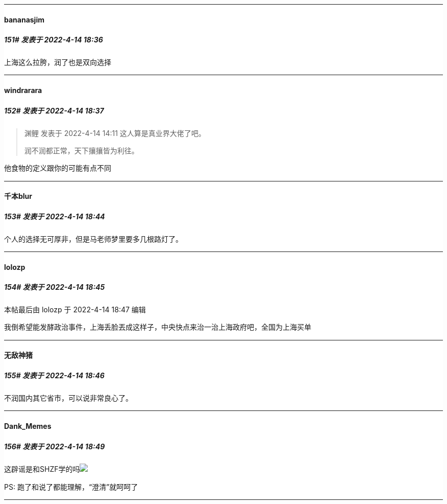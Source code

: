 *****

####  bananasjim  
##### 151#       发表于 2022-4-14 18:36

上海这么拉胯，润了也是双向选择

*****

####  windrarara  
##### 152#       发表于 2022-4-14 18:37

<blockquote>渊鲤 发表于 2022-4-14 14:11
这人算是真业界大佬了吧。

润不润都正常，天下攘攘皆为利往。
</blockquote>
他食物的定义跟你的可能有点不同



*****

####  千本blur  
##### 153#       发表于 2022-4-14 18:44

个人的选择无可厚非，但是马老师梦里要多几根路灯了。

*****

####  lolozp  
##### 154#       发表于 2022-4-14 18:45

 本帖最后由 lolozp 于 2022-4-14 18:47 编辑 

我倒希望能发酵政治事件，上海丢脸丟成这样子，中央快点来治一治上海政府吧，全国为上海买单

*****

####  无敌神猪  
##### 155#       发表于 2022-4-14 18:46

不润国内其它省市，可以说非常良心了。

*****

####  Dank_Memes  
##### 156#       发表于 2022-4-14 18:49

这辟谣是和SHZF学的吗<img src="https://static.saraba1st.com/image/smiley/face2017/037.png" referrerpolicy="no-referrer">

PS: 跑了和说了都能理解，“澄清”就呵呵了



*****
